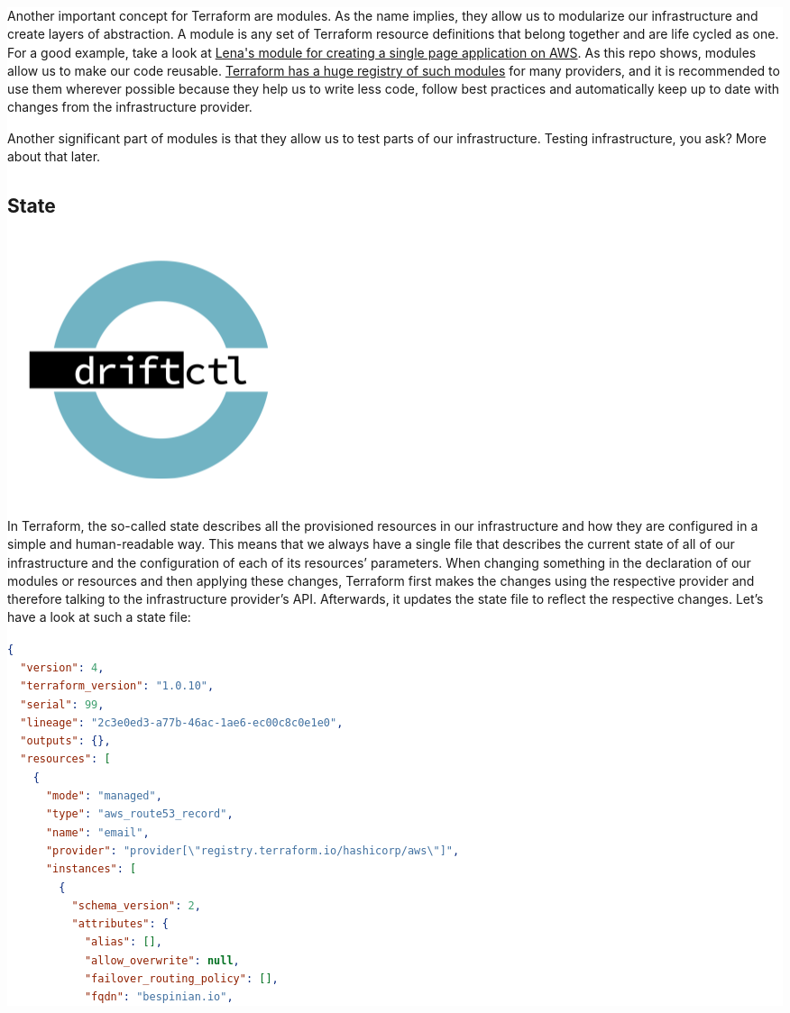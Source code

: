 Another important concept for Terraform are modules. As the name implies, they
allow us to modularize our infrastructure and create layers of abstraction. A
module is any set of Terraform resource definitions that belong together and are
life cycled as one. For a good example, take a look at
[Lena's module for creating a single page application on AWS](https://github.com/cloudlena/terraform-spa).
As this repo shows, modules allow us to make our code reusable.
[Terraform has a huge registry of such modules](https://registry.terraform.io)
for many providers, and it is recommended to use them wherever possible because
they help us to write less code, follow best practices and automatically keep up
to date with changes from the infrastructure provider.

Another significant part of modules is that they allow us to test parts of our
infrastructure. Testing infrastructure, you ask? More about that later.

## State

![](./terraform-state.png)

In Terraform, the so-called state describes all the provisioned resources in our
infrastructure and how they are configured in a simple and human-readable way.
This means that we always have a single file that describes the current state of
all of our infrastructure and the configuration of each of its resources’
parameters. When changing something in the declaration of our modules or
resources and then applying these changes, Terraform first makes the changes
using the respective provider and therefore talking to the infrastructure
provider’s API. Afterwards, it updates the state file to reflect the respective
changes. Let’s have a look at such a state file:

```json
{
  "version": 4,
  "terraform_version": "1.0.10",
  "serial": 99,
  "lineage": "2c3e0ed3-a77b-46ac-1ae6-ec00c8c0e1e0",
  "outputs": {},
  "resources": [
    {
      "mode": "managed",
      "type": "aws_route53_record",
      "name": "email",
      "provider": "provider[\"registry.terraform.io/hashicorp/aws\"]",
      "instances": [
        {
          "schema_version": 2,
          "attributes": {
            "alias": [],
            "allow_overwrite": null,
            "failover_routing_policy": [],
            "fqdn": "bespinian.io",
```
